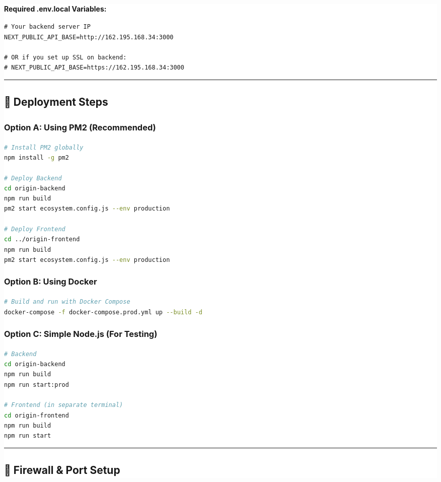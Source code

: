 **Required .env.local Variables:**
```env
# Your backend server IP
NEXT_PUBLIC_API_BASE=http://162.195.168.34:3000

# OR if you set up SSL on backend:
# NEXT_PUBLIC_API_BASE=https://162.195.168.34:3000
```

---

## 🚀 Deployment Steps

### Option A: Using PM2 (Recommended)
```bash
# Install PM2 globally
npm install -g pm2

# Deploy Backend
cd origin-backend
npm run build
pm2 start ecosystem.config.js --env production

# Deploy Frontend  
cd ../origin-frontend
npm run build
pm2 start ecosystem.config.js --env production
```

### Option B: Using Docker
```bash
# Build and run with Docker Compose
docker-compose -f docker-compose.prod.yml up --build -d
```

### Option C: Simple Node.js (For Testing)
```bash
# Backend
cd origin-backend
npm run build
npm run start:prod

# Frontend (in separate terminal)
cd origin-frontend
npm run build
npm run start
```

---

## 📡 Firewall & Port Setup
